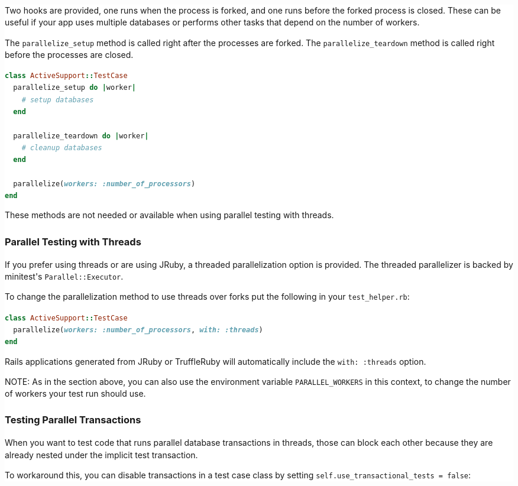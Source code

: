 Two hooks are provided, one runs when the process is forked, and one runs before
the forked process is closed. These can be useful if your app uses multiple
databases or performs other tasks that depend on the number of workers.

The `parallelize_setup` method is called right after the processes are forked.
The `parallelize_teardown` method is called right before the processes are
closed.

```ruby
class ActiveSupport::TestCase
  parallelize_setup do |worker|
    # setup databases
  end

  parallelize_teardown do |worker|
    # cleanup databases
  end

  parallelize(workers: :number_of_processors)
end
```

These methods are not needed or available when using parallel testing with
threads.

### Parallel Testing with Threads

If you prefer using threads or are using JRuby, a threaded parallelization
option is provided. The threaded parallelizer is backed by minitest's
`Parallel::Executor`.

To change the parallelization method to use threads over forks put the following
in your `test_helper.rb`:

```ruby
class ActiveSupport::TestCase
  parallelize(workers: :number_of_processors, with: :threads)
end
```

Rails applications generated from JRuby or TruffleRuby will automatically
include the `with: :threads` option.

NOTE: As in the section above, you can also use the environment variable
`PARALLEL_WORKERS` in this context, to change the number of workers your test
run should use.

### Testing Parallel Transactions

When you want to test code that runs parallel database transactions in threads,
those can block each other because they are already nested under the implicit
test transaction.

To workaround this, you can disable transactions in a test case class by setting
`self.use_transactional_tests = false`:
